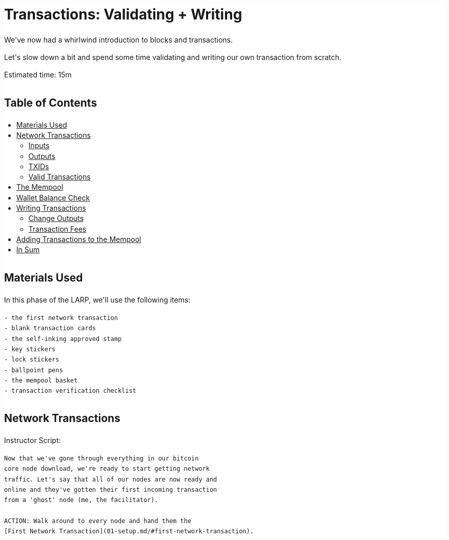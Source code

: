 # Transactions: Validating + Writing

We've now had a whirlwind introduction to blocks and transactions.

Let's slow down a bit and spend some time validating and writing
our own transaction from scratch.

Estimated time: 15m


## Table of Contents

  * [Materials Used](#materials-used)
  * [Network Transactions](#network-transactions)
    * [Inputs](#inputs)
	* [Outputs](#outputs)
	* [TXIDs](#txids)
	* [Valid Transactions](#valid-transactions)
  * [The Mempool](#the-mempool)
  * [Wallet Balance Check](#wallet-balance-check)
  * [Writing Transactions](#writing-transactions)
    * [Change Outputs](#change-outputs)
	* [Transaction Fees](#transaction-fees)
  * [Adding Transactions to the Mempool](#adding-transactions-to-the-mempool)
  * [In Sum](#in-sum)


## Materials Used

In this phase of the LARP, we'll use the following items:

	- the first network transaction
	- blank transaction cards
	- the self-inking approved stamp
	- key stickers
	- lock stickers
	- ballpoint pens
	- the mempool basket
	- transaction verification checklist


## Network Transactions

Instructor Script:

	Now that we've gone through everything in our bitcoin
	core node download, we're ready to start getting network
	traffic. Let's say that all of our nodes are now ready and
	online and they've gotten their first incoming transaction
	from a 'ghost' node (me, the facilitator).

	ACTION: Walk around to every node and hand them the
	[First Network Transaction](01-setup.md/#first-network-transaction).
